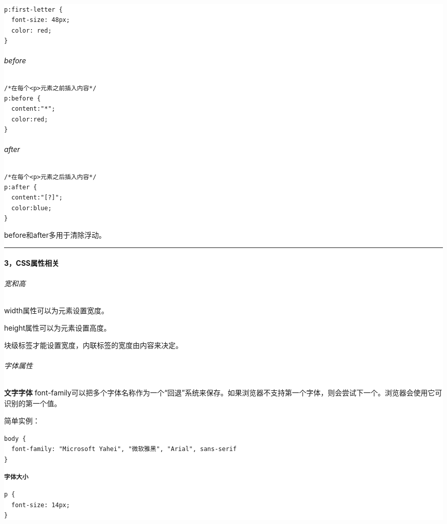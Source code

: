 ```
p:first-letter {
  font-size: 48px;
  color: red;
}
```

###### before

```
/*在每个<p>元素之前插入内容*/
p:before {
  content:"*";
  color:red;
}
```

###### after

```
/*在每个<p>元素之后插入内容*/
p:after {
  content:"[?]";
  color:blue;
} 
```

before和after多用于清除浮动。


----------


#### 3，CSS属性相关
###### 宽和高
width属性可以为元素设置宽度。

height属性可以为元素设置高度。

块级标签才能设置宽度，内联标签的宽度由内容来决定。

###### 字体属性
**文字字体**
font-family可以把多个字体名称作为一个“回退”系统来保存。如果浏览器不支持第一个字体，则会尝试下一个。浏览器会使用它可识别的第一个值。
 
简单实例：

```
body {
  font-family: "Microsoft Yahei", "微软雅黑", "Arial", sans-serif
}
```

**`字体大小`**

```
p {
  font-size: 14px;
}
```
